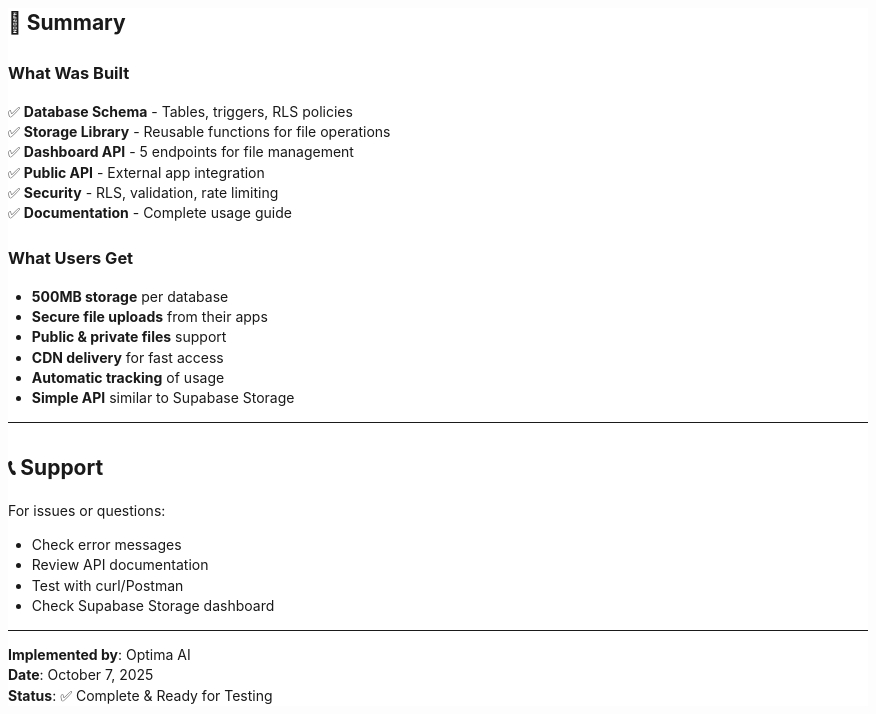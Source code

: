 ## 🎯 Summary

### **What Was Built**

✅ **Database Schema** - Tables, triggers, RLS policies  
✅ **Storage Library** - Reusable functions for file operations  
✅ **Dashboard API** - 5 endpoints for file management  
✅ **Public API** - External app integration  
✅ **Security** - RLS, validation, rate limiting  
✅ **Documentation** - Complete usage guide  

### **What Users Get**

- **500MB storage** per database
- **Secure file uploads** from their apps
- **Public & private files** support
- **CDN delivery** for fast access
- **Automatic tracking** of usage
- **Simple API** similar to Supabase Storage

---

## 📞 Support

For issues or questions:
- Check error messages
- Review API documentation
- Test with curl/Postman
- Check Supabase Storage dashboard

---

**Implemented by**: Optima AI  
**Date**: October 7, 2025  
**Status**: ✅ Complete & Ready for Testing
